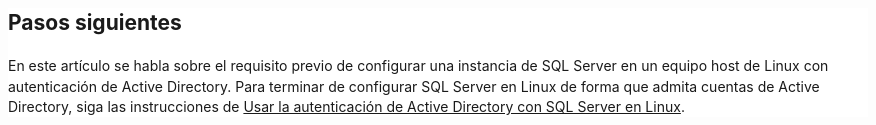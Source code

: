 ## <a name="next-steps"></a>Pasos siguientes

En este artículo se habla sobre el requisito previo de configurar una instancia de SQL Server en un equipo host de Linux con autenticación de Active Directory. Para terminar de configurar SQL Server en Linux de forma que admita cuentas de Active Directory, siga las instrucciones de [Usar la autenticación de Active Directory con SQL Server en Linux](sql-server-linux-active-directory-authentication.md).
